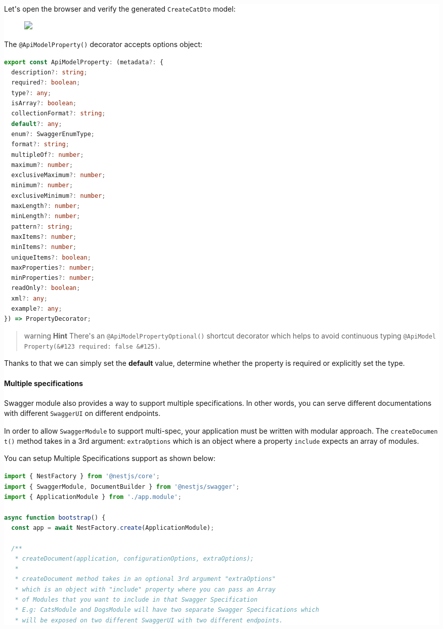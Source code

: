 Let's open the browser and verify the generated `CreateCatDto` model:

<figure><img src="/assets/swagger-dto2.png" /></figure>

The `@ApiModelProperty()` decorator accepts options object:

```typescript
export const ApiModelProperty: (metadata?: {
  description?: string;
  required?: boolean;
  type?: any;
  isArray?: boolean;
  collectionFormat?: string;
  default?: any;
  enum?: SwaggerEnumType;
  format?: string;
  multipleOf?: number;
  maximum?: number;
  exclusiveMaximum?: number;
  minimum?: number;
  exclusiveMinimum?: number;
  maxLength?: number;
  minLength?: number;
  pattern?: string;
  maxItems?: number;
  minItems?: number;
  uniqueItems?: boolean;
  maxProperties?: number;
  minProperties?: number;
  readOnly?: boolean;
  xml?: any;
  example?: any;
}) => PropertyDecorator;
```

> warning **Hint** There's an `@ApiModelPropertyOptional()` shortcut decorator which helps to avoid continuous typing `@ApiModelProperty(&#123 required: false &#125)`.

Thanks to that we can simply set the **default** value, determine whether the property is required or explicitly set the type.

#### Multiple specifications

Swagger module also provides a way to support multiple specifications. In other words, you can serve different documentations with different `SwaggerUI` on different endpoints.

In order to allow `SwaggerModule` to support multi-spec, your application must be written with modular approach. The `createDocument()` method takes in a 3rd argument: `extraOptions` which is an object where a property `include` expects an array of modules.

You can setup Multiple Specifications support as shown below:

```typescript
import { NestFactory } from '@nestjs/core';
import { SwaggerModule, DocumentBuilder } from '@nestjs/swagger';
import { ApplicationModule } from './app.module';

async function bootstrap() {
  const app = await NestFactory.create(ApplicationModule);

  /**
   * createDocument(application, configurationOptions, extraOptions);
   *
   * createDocument method takes in an optional 3rd argument "extraOptions"
   * which is an object with "include" property where you can pass an Array
   * of Modules that you want to include in that Swagger Specification
   * E.g: CatsModule and DogsModule will have two separate Swagger Specifications which
   * will be exposed on two different SwaggerUI with two different endpoints.
```
